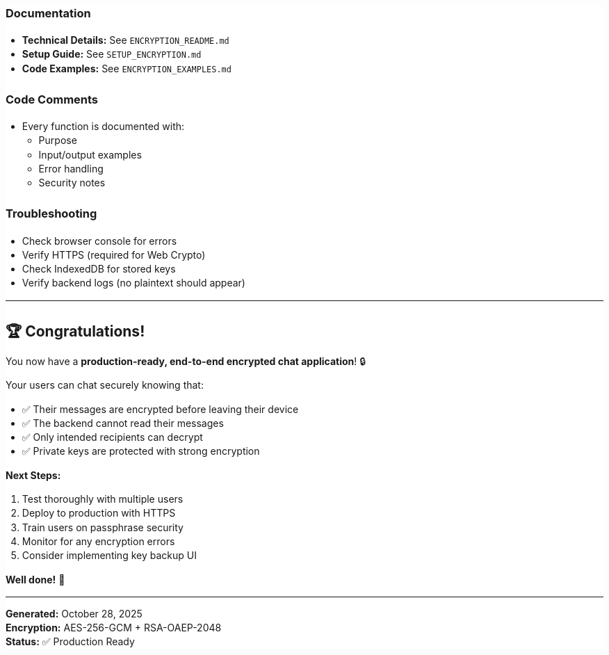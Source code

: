 ### Documentation
- **Technical Details:** See `ENCRYPTION_README.md`
- **Setup Guide:** See `SETUP_ENCRYPTION.md`
- **Code Examples:** See `ENCRYPTION_EXAMPLES.md`

### Code Comments
- Every function is documented with:
  - Purpose
  - Input/output examples
  - Error handling
  - Security notes

### Troubleshooting
- Check browser console for errors
- Verify HTTPS (required for Web Crypto)
- Check IndexedDB for stored keys
- Verify backend logs (no plaintext should appear)

---

## 🏆 Congratulations!

You now have a **production-ready, end-to-end encrypted chat application**! 🔒

Your users can chat securely knowing that:
- ✅ Their messages are encrypted before leaving their device
- ✅ The backend cannot read their messages
- ✅ Only intended recipients can decrypt
- ✅ Private keys are protected with strong encryption

**Next Steps:**
1. Test thoroughly with multiple users
2. Deploy to production with HTTPS
3. Train users on passphrase security
4. Monitor for any encryption errors
5. Consider implementing key backup UI

**Well done!** 🎉

---

**Generated:** October 28, 2025  
**Encryption:** AES-256-GCM + RSA-OAEP-2048  
**Status:** ✅ Production Ready
